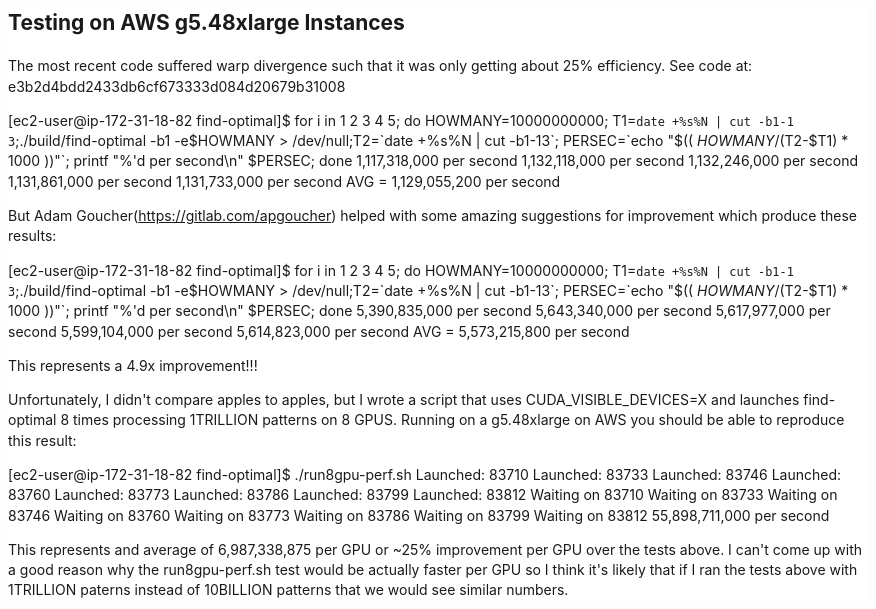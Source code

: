 ## Testing on AWS g5.48xlarge Instances

The most recent code suffered warp divergence such that it was only getting about 25% efficiency. See code at: e3b2d4bdd2433db6cf673333d084d20679b31008

[ec2-user@ip-172-31-18-82 find-optimal]$ for i in 1 2 3 4 5; do HOWMANY=10000000000; T1=`date +%s%N | cut -b1-13`;./build/find-optimal -b1 -e$HOWMANY > /dev/null;T2=`date +%s%N | cut -b1-13`; PERSEC=`echo "$(( $HOWMANY / ($T2-$T1) * 1000 ))"`; printf "%'d per second\n" $PERSEC; done
1,117,318,000 per second
1,132,118,000 per second
1,132,246,000 per second
1,131,861,000 per second
1,131,733,000 per second
AVG = 1,129,055,200 per second

But Adam Goucher(https://gitlab.com/apgoucher) helped with some amazing suggestions for improvement which produce these results:

[ec2-user@ip-172-31-18-82 find-optimal]$ for i in 1 2 3 4 5; do HOWMANY=10000000000; T1=`date +%s%N | cut -b1-13`;./build/find-optimal -b1 -e$HOWMANY > /dev/null;T2=`date +%s%N | cut -b1-13`; PERSEC=`echo "$(( $HOWMANY / ($T2-$T1) * 1000 ))"`; printf "%'d per second\n" $PERSEC; done
5,390,835,000 per second
5,643,340,000 per second
5,617,977,000 per second
5,599,104,000 per second
5,614,823,000 per second
AVG = 5,573,215,800 per second

This represents a 4.9x improvement!!!

Unfortunately, I didn't compare apples to apples, but I wrote a script that uses CUDA_VISIBLE_DEVICES=X and launches find-optimal 8 times processing 1TRILLION patterns on 8 GPUS.  Running on a g5.48xlarge on AWS you should be able to reproduce this result:

[ec2-user@ip-172-31-18-82 find-optimal]$ ./run8gpu-perf.sh
Launched: 83710
Launched: 83733
Launched: 83746
Launched: 83760
Launched: 83773
Launched: 83786
Launched: 83799
Launched: 83812
Waiting on 83710
Waiting on 83733
Waiting on 83746
Waiting on 83760
Waiting on 83773
Waiting on 83786
Waiting on 83799
Waiting on 83812
55,898,711,000 per second

This represents and average of 6,987,338,875 per GPU or ~25% improvement per GPU over the tests above.  I can't come up with a good reason why the run8gpu-perf.sh test would be actually faster per GPU so I think it's likely that if I ran the tests above with 1TRILLION paterns instead of 10BILLION patterns that we would see similar numbers.
